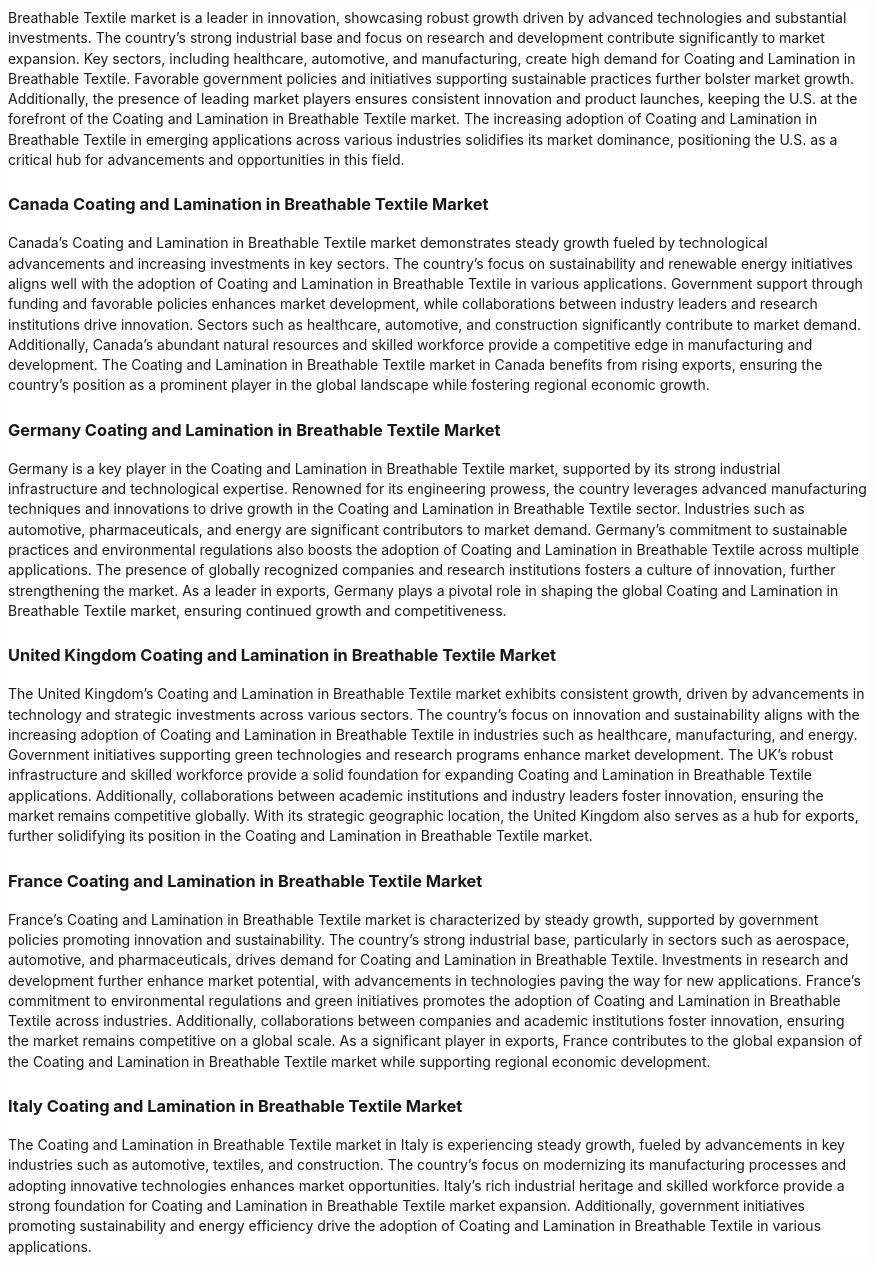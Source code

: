Breathable Textile market is a leader in innovation, showcasing robust growth driven by advanced technologies and substantial investments. The country&rsquo;s strong industrial base and focus on research and development contribute significantly to market expansion. Key sectors, including healthcare, automotive, and manufacturing, create high demand for Coating and Lamination in Breathable Textile. Favorable government policies and initiatives supporting sustainable practices further bolster market growth. Additionally, the presence of leading market players ensures consistent innovation and product launches, keeping the U.S. at the forefront of the Coating and Lamination in Breathable Textile market. The increasing adoption of Coating and Lamination in Breathable Textile in emerging applications across various industries solidifies its market dominance, positioning the U.S. as a critical hub for advancements and opportunities in this field.</p><h3>Canada Coating and Lamination in Breathable Textile Market</h3><p>Canada&rsquo;s Coating and Lamination in Breathable Textile market demonstrates steady growth fueled by technological advancements and increasing investments in key sectors. The country&rsquo;s focus on sustainability and renewable energy initiatives aligns well with the adoption of Coating and Lamination in Breathable Textile in various applications. Government support through funding and favorable policies enhances market development, while collaborations between industry leaders and research institutions drive innovation. Sectors such as healthcare, automotive, and construction significantly contribute to market demand. Additionally, Canada&rsquo;s abundant natural resources and skilled workforce provide a competitive edge in manufacturing and development. The Coating and Lamination in Breathable Textile market in Canada benefits from rising exports, ensuring the country&rsquo;s position as a prominent player in the global landscape while fostering regional economic growth.</p><h3>Germany Coating and Lamination in Breathable Textile Market</h3><p>Germany is a key player in the Coating and Lamination in Breathable Textile market, supported by its strong industrial infrastructure and technological expertise. Renowned for its engineering prowess, the country leverages advanced manufacturing techniques and innovations to drive growth in the Coating and Lamination in Breathable Textile sector. Industries such as automotive, pharmaceuticals, and energy are significant contributors to market demand. Germany&rsquo;s commitment to sustainable practices and environmental regulations also boosts the adoption of Coating and Lamination in Breathable Textile across multiple applications. The presence of globally recognized companies and research institutions fosters a culture of innovation, further strengthening the market. As a leader in exports, Germany plays a pivotal role in shaping the global Coating and Lamination in Breathable Textile market, ensuring continued growth and competitiveness.</p><h3>United Kingdom Coating and Lamination in Breathable Textile Market</h3><p>The United Kingdom&rsquo;s Coating and Lamination in Breathable Textile market exhibits consistent growth, driven by advancements in technology and strategic investments across various sectors. The country&rsquo;s focus on innovation and sustainability aligns with the increasing adoption of Coating and Lamination in Breathable Textile in industries such as healthcare, manufacturing, and energy. Government initiatives supporting green technologies and research programs enhance market development. The UK&rsquo;s robust infrastructure and skilled workforce provide a solid foundation for expanding Coating and Lamination in Breathable Textile applications. Additionally, collaborations between academic institutions and industry leaders foster innovation, ensuring the market remains competitive globally. With its strategic geographic location, the United Kingdom also serves as a hub for exports, further solidifying its position in the Coating and Lamination in Breathable Textile market.</p><h3>France Coating and Lamination in Breathable Textile Market</h3><p>France&rsquo;s Coating and Lamination in Breathable Textile market is characterized by steady growth, supported by government policies promoting innovation and sustainability. The country&rsquo;s strong industrial base, particularly in sectors such as aerospace, automotive, and pharmaceuticals, drives demand for Coating and Lamination in Breathable Textile. Investments in research and development further enhance market potential, with advancements in technologies paving the way for new applications. France&rsquo;s commitment to environmental regulations and green initiatives promotes the adoption of Coating and Lamination in Breathable Textile across industries. Additionally, collaborations between companies and academic institutions foster innovation, ensuring the market remains competitive on a global scale. As a significant player in exports, France contributes to the global expansion of the Coating and Lamination in Breathable Textile market while supporting regional economic development.</p><h3>Italy Coating and Lamination in Breathable Textile Market</h3><p>The Coating and Lamination in Breathable Textile market in Italy is experiencing steady growth, fueled by advancements in key industries such as automotive, textiles, and construction. The country&rsquo;s focus on modernizing its manufacturing processes and adopting innovative technologies enhances market opportunities. Italy&rsquo;s rich industrial heritage and skilled workforce provide a strong foundation for Coating and Lamination in Breathable Textile market expansion. Additionally, government initiatives promoting sustainability and energy efficiency drive the adoption of Coating and Lamination in Breathable Textile in various applications.